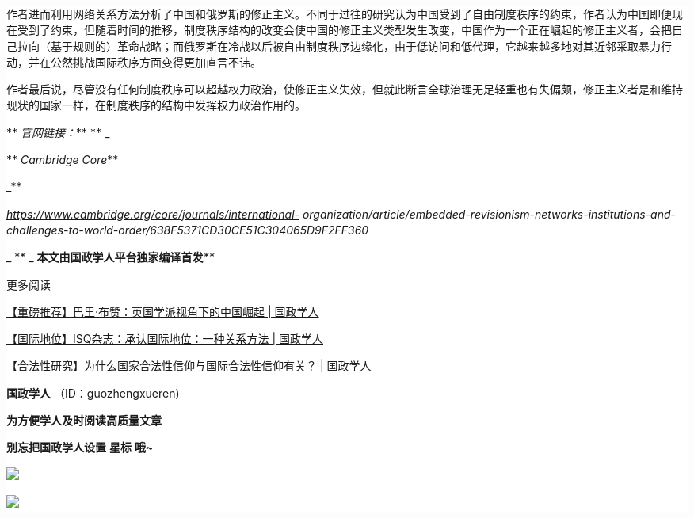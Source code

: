作者进而利用网络关系方法分析了中国和俄罗斯的修正主义。不同于过往的研究认为中国受到了自由制度秩序的约束，作者认为中国即便现在受到了约束，但随着时间的推移，制度秩序结构的改变会使中国的修正主义类型发生改变，中国作为一个正在崛起的修正主义者，会把自己拉向（基于规则的）革命战略；而俄罗斯在冷战以后被自由制度秩序边缘化，由于低访问和低代理，它越来越多地对其近邻采取暴力行动，并在公然挑战国际秩序方面变得更加直言不讳。

作者最后说，尽管没有任何制度秩序可以超越权力政治，使修正主义失效，但就此断言全球治理无足轻重也有失偏颇，修正主义者是和维持现状的国家一样，在制度秩序的结构中发挥权力政治作用的。

  

 ** _官网链接：_** ** _

 ** _Cambridge Core_**

_**  

 _https://www.cambridge.org/core/journals/international-
organization/article/embedded-revisionism-networks-institutions-and-
challenges-to-world-order/638F5371CD30CE51C304065D9F2FF360_

 _ ** _ **本文由国政学人平台独家编译首发**_**_

  

  

更多阅读

[【重磅推荐】巴里·布赞：英国学派视角下的中国崛起 |
国政学人](http://mp.weixin.qq.com/s?__biz=MzI3MTYzMzE5Mw==&mid=2247489394&idx=1&sn=1699017a6fcabe15d599c00751470a2e&chksm=eb3f8934dc48002288f0a19989586b155b87a4bfb1f9cb3d7954d27aa15c1c128f78c6b1c1da&scene=21#wechat_redirect)  

[【国际地位】ISQ杂志：承认国际地位：一种关系方法 |
国政学人](http://mp.weixin.qq.com/s?__biz=MzI3MTYzMzE5Mw==&mid=2247489412&idx=1&sn=ee2ae592ba4ac912e98cd6bbb535e8df&chksm=eb3f89c2dc4800d408626bdc382ffa9888a754e23df8f0734bd9cf260000680a9bf42310c943&scene=21#wechat_redirect)  

[【合法性研究】为什么国家合法性信仰与国际合法性信仰有关？ |
国政学人](http://mp.weixin.qq.com/s?__biz=MzI3MTYzMzE5Mw==&mid=2247489419&idx=1&sn=476e12a73b4843fc5d35824db4cccad8&chksm=eb3f89cddc4800db0ddaf1429a0b883b444b316d19ff38279f8878aaeb48a38aee21d8657019&scene=21#wechat_redirect)  

  

 **国政学人** （ID：guozhengxueren)

  

 **为方便学人及时阅读高质量文章**

 **别忘把国政学人设置** **星标** **哦~**

![](/images/3189/6.gif)

![](/images/3189/7.gif)

